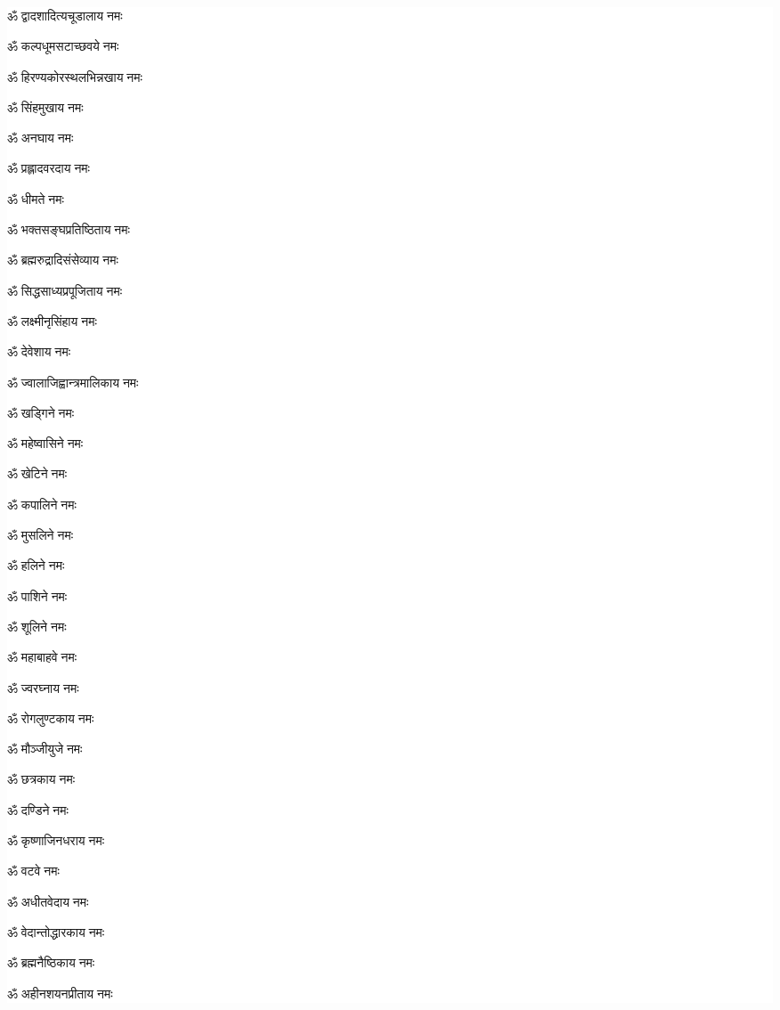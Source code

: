 ॐ द्वादशादित्यचूडालाय नमः

ॐ कल्पधूमसटाच्छवये नमः

ॐ हिरण्यकोरस्थलभिन्नखाय नमः

ॐ सिंहमुखाय नमः

ॐ अनघाय नमः

ॐ प्रह्लादवरदाय नमः

ॐ धीमते नमः

ॐ भक्तसङ्घप्रतिष्ठिताय नमः

ॐ ब्रह्मरुद्रादिसंसेव्याय नमः

ॐ सिद्धसाध्यप्रपूजिताय नमः

ॐ लक्ष्मीनृसिंहाय नमः

ॐ देवेशाय नमः

ॐ ज्वालाजिह्वान्त्रमालिकाय नमः

ॐ खड्गिने नमः

ॐ महेष्वासिने नमः

ॐ खेटिने नमः

ॐ कपालिने नमः

ॐ मुसलिने नमः

ॐ हलिने नमः

ॐ पाशिने नमः

ॐ शूलिने नमः

ॐ महाबाहवे नमः

ॐ ज्वरघ्नाय नमः

ॐ रोगलुण्टकाय नमः

ॐ मौञ्जीयुजे नमः

ॐ छत्रकाय नमः

ॐ दण्डिने नमः

ॐ कृष्णाजिनधराय नमः

ॐ वटवे नमः

ॐ अधीतवेदाय नमः

ॐ वेदान्तोद्धारकाय नमः

ॐ ब्रह्मनैष्ठिकाय नमः

ॐ अहीनशयनप्रीताय नमः
